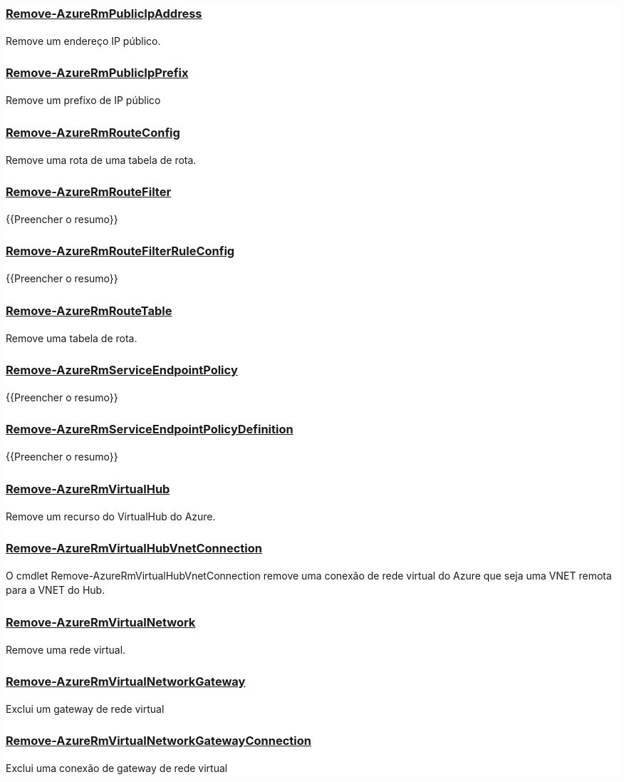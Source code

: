 ### [Remove-AzureRmPublicIpAddress](Remove-AzureRmPublicIpAddress.md)
Remove um endereço IP público.

### [Remove-AzureRmPublicIpPrefix](Remove-AzureRmPublicIpPrefix.md)
Remove um prefixo de IP público

### [Remove-AzureRmRouteConfig](Remove-AzureRmRouteConfig.md)
Remove uma rota de uma tabela de rota.

### [Remove-AzureRmRouteFilter](Remove-AzureRmRouteFilter.md)
{{Preencher o resumo}}

### [Remove-AzureRmRouteFilterRuleConfig](Remove-AzureRmRouteFilterRuleConfig.md)
{{Preencher o resumo}}

### [Remove-AzureRmRouteTable](Remove-AzureRmRouteTable.md)
Remove uma tabela de rota.

### [Remove-AzureRmServiceEndpointPolicy](Remove-AzureRmServiceEndpointPolicy.md)
{{Preencher o resumo}}

### [Remove-AzureRmServiceEndpointPolicyDefinition](Remove-AzureRmServiceEndpointPolicyDefinition.md)
{{Preencher o resumo}}

### [Remove-AzureRmVirtualHub](Remove-AzureRmVirtualHub.md)
Remove um recurso do VirtualHub do Azure.

### [Remove-AzureRmVirtualHubVnetConnection](Remove-AzureRmVirtualHubVnetConnection.md)
O cmdlet Remove-AzureRmVirtualHubVnetConnection remove uma conexão de rede virtual do Azure que seja uma VNET remota para a VNET do Hub.

### [Remove-AzureRmVirtualNetwork](Remove-AzureRmVirtualNetwork.md)
Remove uma rede virtual.

### [Remove-AzureRmVirtualNetworkGateway](Remove-AzureRmVirtualNetworkGateway.md)
Exclui um gateway de rede virtual

### [Remove-AzureRmVirtualNetworkGatewayConnection](Remove-AzureRmVirtualNetworkGatewayConnection.md)
Exclui uma conexão de gateway de rede virtual
